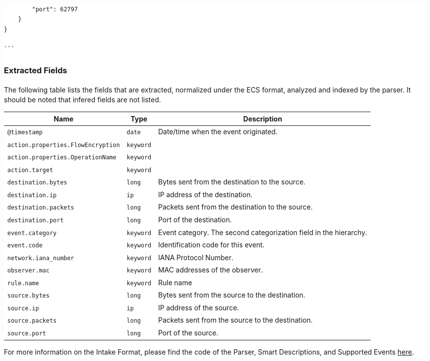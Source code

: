             "port": 62797
        }
    }
    	
	```





### Extracted Fields

The following table lists the fields that are extracted, normalized under the ECS format, analyzed and indexed by the parser. It should be noted that infered fields are not listed.

| Name | Type | Description                |
| ---- | ---- | ---------------------------|
|`@timestamp` | `date` | Date/time when the event originated. |
|`action.properties.FlowEncryption` | `keyword` |  |
|`action.properties.OperationName` | `keyword` |  |
|`action.target` | `keyword` |  |
|`destination.bytes` | `long` | Bytes sent from the destination to the source. |
|`destination.ip` | `ip` | IP address of the destination. |
|`destination.packets` | `long` | Packets sent from the destination to the source. |
|`destination.port` | `long` | Port of the destination. |
|`event.category` | `keyword` | Event category. The second categorization field in the hierarchy. |
|`event.code` | `keyword` | Identification code for this event. |
|`network.iana_number` | `keyword` | IANA Protocol Number. |
|`observer.mac` | `keyword` | MAC addresses of the observer. |
|`rule.name` | `keyword` | Rule name |
|`source.bytes` | `long` | Bytes sent from the source to the destination. |
|`source.ip` | `ip` | IP address of the source. |
|`source.packets` | `long` | Packets sent from the source to the destination. |
|`source.port` | `long` | Port of the source. |



For more information on the Intake Format, please find the code of the Parser, Smart Descriptions, and Supported Events [here](https://github.com/SEKOIA-IO/intake-formats/tree/main/Azure/azure-network-watcher-flow-logs).